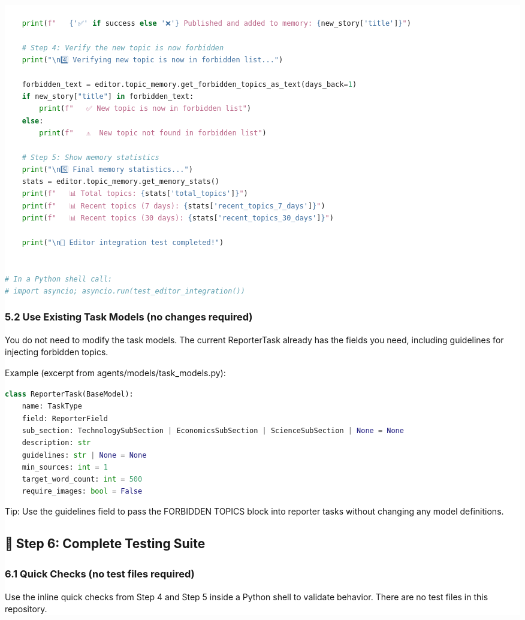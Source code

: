 ```python

    print(f"   {'✅' if success else '❌'} Published and added to memory: {new_story['title']}")

    # Step 4: Verify the new topic is now forbidden
    print("\n4️⃣ Verifying new topic is now in forbidden list...")

    forbidden_text = editor.topic_memory.get_forbidden_topics_as_text(days_back=1)
    if new_story["title"] in forbidden_text:
        print(f"   ✅ New topic is now in forbidden list")
    else:
        print(f"   ⚠️  New topic not found in forbidden list")

    # Step 5: Show memory statistics
    print("\n5️⃣ Final memory statistics...")
    stats = editor.topic_memory.get_memory_stats()
    print(f"   📊 Total topics: {stats['total_topics']}")
    print(f"   📊 Recent topics (7 days): {stats['recent_topics_7_days']}")
    print(f"   📊 Recent topics (30 days): {stats['recent_topics_30_days']}")

    print("\n🎉 Editor integration test completed!")


# In a Python shell call:
# import asyncio; asyncio.run(test_editor_integration())
```

### 5.2 Use Existing Task Models (no changes required)

You do not need to modify the task models. The current ReporterTask already has the fields you need, including guidelines for injecting forbidden topics.

Example (excerpt from agents/models/task_models.py):
```python
class ReporterTask(BaseModel):
    name: TaskType
    field: ReporterField
    sub_section: TechnologySubSection | EconomicsSubSection | ScienceSubSection | None = None
    description: str
    guidelines: str | None = None
    min_sources: int = 1
    target_word_count: int = 500
    require_images: bool = False
```

Tip: Use the guidelines field to pass the FORBIDDEN TOPICS block into reporter tasks without changing any model definitions.

## 🧪 Step 6: Complete Testing Suite

### 6.1 Quick Checks (no test files required)

Use the inline quick checks from Step 4 and Step 5 inside a Python shell to validate behavior. There are no test files in this repository.
